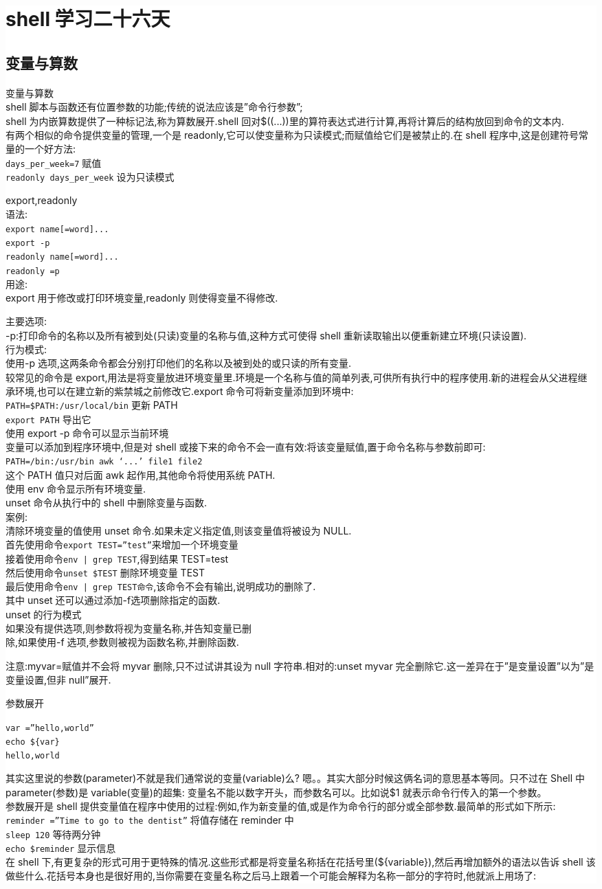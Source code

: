 # shell 学习二十六天
## 变量与算数
 
变量与算数  
shell 脚本与函数还有位置参数的功能;传统的说法应该是”命令行参数”;  
shell 为内嵌算数提供了一种标记法,称为算数展开.shell 回对$((...))里的算符表达式进行计算,再将计算后的结构放回到命令的文本内.  
有两个相似的命令提供变量的管理,一个是 readonly,它可以使变量称为只读模式;而赋值给它们是被禁止的.在 shell 程序中,这是创建符号常量的一个好方法:  
```days_per_week=7```     赋值  
```readonly days_per_week```    设为只读模式  
 
export,readonly  
语法:  
```export name[=word]...```  
```export -p```  
```readonly name[=word]...```  
```readonly =p```  
用途:  
export 用于修改或打印环境变量,readonly 则使得变量不得修改.  
  
主要选项:  
-p:打印命令的名称以及所有被到处(只读)变量的名称与值,这种方式可使得 shell 重新读取输出以便重新建立环境(只读设置).  
行为模式:  
使用-p 选项,这两条命令都会分别打印他们的名称以及被到处的或只读的所有变量.  
较常见的命令是 export,用法是将变量放进环境变量里.环境是一个名称与值的简单列表,可供所有执行中的程序使用.新的进程会从父进程继承环境,也可以在建立新的紫禁城之前修改它.export 命令可将新变量添加到环境中:  
```PATH=$PATH:/usr/local/bin``` 更新 PATH  
```export PATH``` 导出它  
使用 export -p 命令可以显示当前环境  
变量可以添加到程序环境中,但是对 shell 或接下来的命令不会一直有效:将该变量赋值,置于命令名称与参数前即可:  
```PATH=/bin:/usr/bin awk ‘...’ file1 file2```  
这个 PATH 值只对后面 awk 起作用,其他命令将使用系统 PATH.  
使用 env 命令显示所有环境变量.  
unset 命令从执行中的 shell 中删除变量与函数.   
案例:  
清除环境变量的值使用 unset 命令.如果未定义指定值,则该变量值将被设为 NULL.  
首先使用命令```export TEST=”test”```来增加一个环境变量  
接着使用命令```env | grep TEST```,得到结果 TEST=test   
然后使用命令```unset $TEST``` 删除环境变量 TEST  
最后使用命令```env | grep TEST命令```,该命令不会有输出,说明成功的删除了.  
其中 unset 还可以通过添加-f选项删除指定的函数.  
unset 的行为模式  
如果没有提供选项,则参数将视为变量名称,并告知变量已删  
除,如果使用-f 选项,参数则被视为函数名称,并删除函数.  
 
注意:myvar=赋值并不会将 myvar 删除,只不过试讲其设为 null 字符串.相对的:unset myvar 完全删除它.这一差异在于”是变量设置”以为”是变量设置,但非 null”展开.  
 
参数展开  

```
var =”hello,world”  
echo ${var}  
hello,world  
```

其实这里说的参数(parameter)不就是我们通常说的变量(variable)么? 嗯。。其实大部分时候这俩名词的意思基本等同。只不过在 Shell 中 parameter(参数)是 variable(变量)的超集: 变量名不能以数字开头，而参数名可以。比如说$1 就表示命令行传入的第一个参数。  
参数展开是 shell 提供变量值在程序中使用的过程:例如,作为新变量的值,或是作为命令行的部分或全部参数.最简单的形式如下所示:  
```reminder =”Time to go to the dentist”```  将值存储在 reminder 中  
```sleep 120``` 等待两分钟  
```echo $reminder``` 显示信息  
在 shell 下,有更复杂的形式可用于更特殊的情况.这些形式都是将变量名称括在花括号里(${variable}),然后再增加额外的语法以告诉 shell 该做些什么.花括号本身也是很好用的,当你需要在变量名称之后马上跟着一个可能会解释为名称一部分的字符时,他就派上用场了:
 
```